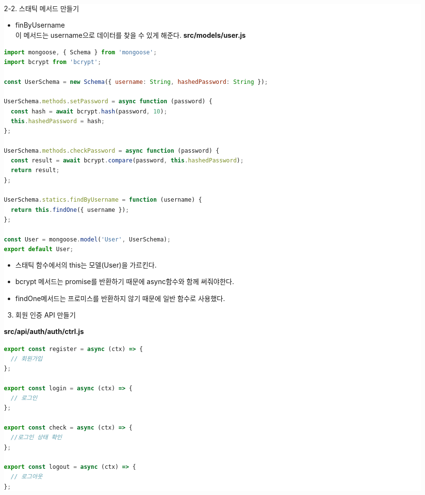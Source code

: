 2-2. 스태틱 메서드 만들기

- finByUsername  
  이 메서드는 username으로 데이터를 찾을 수 있게 해준다.
  **src/models/user.js**

```js
import mongoose, { Schema } from 'mongoose';
import bcrypt from 'bcrypt';

const UserSchema = new Schema({ username: String, hashedPassword: String });

UserSchema.methods.setPassword = async function (password) {
  const hash = await bcrypt.hash(password, 10);
  this.hashedPassword = hash;
};

UserSchema.methods.checkPassword = async function (password) {
  const result = await bcrypt.compare(password, this.hashedPassword);
  return result;
};

UserSchema.statics.findByUsername = function (username) {
  return this.findOne({ username });
};

const User = mongoose.model('User', UserSchema);
export default User;
```

- 스태틱 함수에서의 this는 모델(User)을 가르킨다.

- bcrypt 메서드는 promise를 반환하기 때문에 async함수와 함께 써줘야한다.

- findOne메서드는 프로미스를 반환하지 않기 때문에 일반 함수로 사용했다.

3. 회원 인증 API 만들기

**src/api/auth/auth/ctrl.js**

```js
export const register = async (ctx) => {
  // 회원가입
};

export const login = async (ctx) => {
  // 로그인
};

export const check = async (ctx) => {
  //로그인 상태 확인
};

export const logout = async (ctx) => {
  // 로그아웃
};
```
